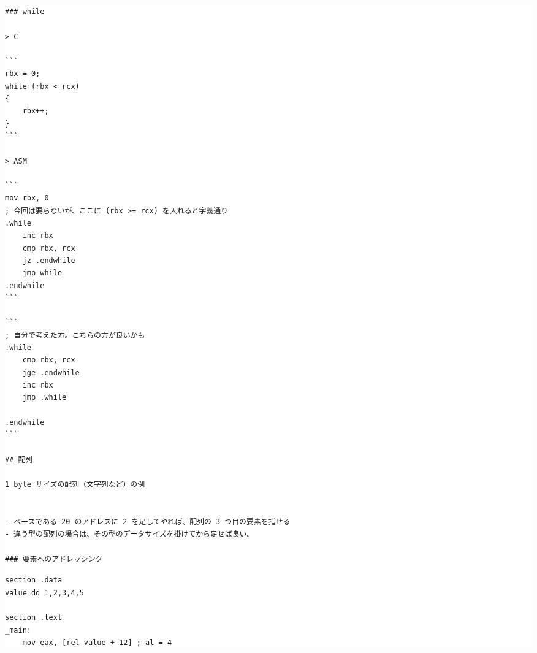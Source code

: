     ### while

    > C

    ```
    rbx = 0;
    while (rbx < rcx)
    {
    	rbx++;
    }
    ```

    > ASM

    ```
    mov rbx, 0
    ; 今回は要らないが、ここに (rbx >= rcx) を入れると字義通り
    .while
    	inc rbx
    	cmp rbx, rcx
    	jz .endwhile
    	jmp while
    .endwhile
    ```

    ```
    ; 自分で考えた方。こちらの方が良いかも
    .while
    	cmp rbx, rcx
    	jge .endwhile
    	inc rbx
    	jmp .while

    .endwhile
    ```

    ## 配列

    1 byte サイズの配列（文字列など）の例


    - ベースである 20 のアドレスに 2 を足してやれば、配列の 3 つ目の要素を指せる
    - 違う型の配列の場合は、その型のデータサイズを掛けてから足せば良い。

    ### 要素へのアドレッシング


```
section .data
value dd 1,2,3,4,5

section .text
_main:
	mov eax, [rel value + 12] ; al = 4
```
